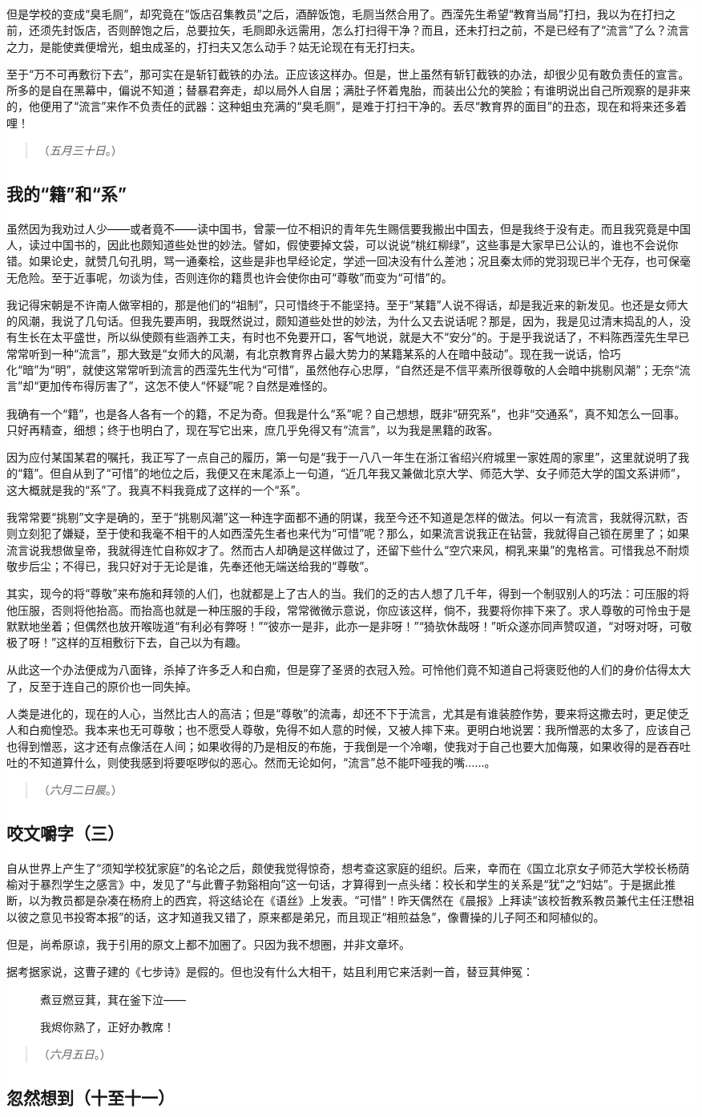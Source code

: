 但是学校的变成“臭毛厕”，却究竟在“饭店召集教员”之后，酒醉饭饱，毛厕当然合用了。西滢先生希望“教育当局”打扫，我以为在打扫之前，还须先封饭店，否则醉饱之后，总要拉矢，毛厕即永远需用，怎么打扫得干净？而且，还未打扫之前，不是已经有了“流言”了么？流言之力，是能使粪便增光，蛆虫成圣的，打扫夫又怎么动手？姑无论现在有无打扫夫。

至于“万不可再敷衍下去”，那可实在是斩钉截铁的办法。正应该这样办。但是，世上虽然有斩钉截铁的办法，却很少见有敢负责任的宣言。所多的是自在黑幕中，偏说不知道；替暴君奔走，却以局外人自居；满肚子怀着鬼胎，而装出公允的笑脸；有谁明说出自己所观察的是非来的，他便用了“流言”来作不负责任的武器：这种蛆虫充满的“臭毛厕”，是难于打扫干净的。丢尽“教育界的面目”的丑态，现在和将来还多着哩！

> （*五月三十日*。）

## 我的“籍”和“系”

虽然因为我劝过人少——或者竟不——读中国书，曾蒙一位不相识的青年先生赐信要我搬出中国去，但是我终于没有走。而且我究竟是中国人，读过中国书的，因此也颇知道些处世的妙法。譬如，假使要掉文袋，可以说说“桃红柳绿”，这些事是大家早已公认的，谁也不会说你错。如果论史，就赞几句孔明，骂一通秦桧，这些是非也早经论定，学述一回决没有什么差池；况且秦太师的党羽现已半个无存，也可保毫无危险。至于近事呢，勿谈为佳，否则连你的籍贯也许会使你由可“尊敬”而变为“可惜”的。

我记得宋朝是不许南人做宰相的，那是他们的“祖制”，只可惜终于不能坚持。至于“某籍”人说不得话，却是我近来的新发见。也还是女师大的风潮，我说了几句话。但我先要声明，我既然说过，颇知道些处世的妙法，为什么又去说话呢？那是，因为，我是见过清末捣乱的人，没有生长在太平盛世，所以纵使颇有些涵养工夫，有时也不免要开口，客气地说，就是大不“安分”的。于是乎我说话了，不料陈西滢先生早已常常听到一种“流言”，那大致是“女师大的风潮，有北京教育界占最大势力的某籍某系的人在暗中鼓动”。现在我一说话，恰巧化“暗”为“明”，就使这常常听到流言的西滢先生代为“可惜”，虽然他存心忠厚，“自然还是不信平素所很尊敬的人会暗中挑剔风潮”；无奈“流言”却“更加传布得厉害了”，这怎不使人“怀疑”呢？自然是难怪的。

我确有一个“籍”，也是各人各有一个的籍，不足为奇。但我是什么“系”呢？自己想想，既非“研究系”，也非“交通系”，真不知怎么一回事。只好再精查，细想；终于也明白了，现在写它出来，庶几乎免得又有“流言”，以为我是黑籍的政客。

因为应付某国某君的嘱托，我正写了一点自己的履历，第一句是“我于一八八一年生在浙江省绍兴府城里一家姓周的家里”，这里就说明了我的“籍”。但自从到了“可惜”的地位之后，我便又在末尾添上一句道，“近几年我又兼做北京大学、师范大学、女子师范大学的国文系讲师”，这大概就是我的“系”了。我真不料我竟成了这样的一个“系”。

我常常要“挑剔”文字是确的，至于“挑剔风潮”这一种连字面都不通的阴谋，我至今还不知道是怎样的做法。何以一有流言，我就得沉默，否则立刻犯了嫌疑，至于使和我毫不相干的人如西滢先生者也来代为“可惜”呢？那么，如果流言说我正在钻营，我就得自己锁在房里了；如果流言说我想做皇帝，我就得连忙自称奴才了。然而古人却确是这样做过了，还留下些什么“空穴来风，桐乳来巢”的鬼格言。可惜我总不耐烦敬步后尘；不得已，我只好对于无论是谁，先奉还他无端送给我的“尊敬”。

其实，现今的将“尊敬”来布施和拜领的人们，也就都是上了古人的当。我们的乏的古人想了几千年，得到一个制驭别人的巧法：可压服的将他压服，否则将他抬高。而抬高也就是一种压服的手段，常常微微示意说，你应该这样，倘不，我要将你摔下来了。求人尊敬的可怜虫于是默默地坐着；但偶然也放开喉咙道“有利必有弊呀！”“彼亦一是非，此亦一是非呀！”“猗欤休哉呀！”听众遂亦同声赞叹道，“对呀对呀，可敬极了呀！”这样的互相敷衍下去，自己以为有趣。

从此这一个办法便成为八面锋，杀掉了许多乏人和白痴，但是穿了圣贤的衣冠入殓。可怜他们竟不知道自己将褒贬他的人们的身价估得太大了，反至于连自己的原价也一同失掉。

人类是进化的，现在的人心，当然比古人的高洁；但是“尊敬”的流毒，却还不下于流言，尤其是有谁装腔作势，要来将这撒去时，更足使乏人和白痴惶恐。我本来也无可尊敬；也不愿受人尊敬，免得不如人意的时候，又被人摔下来。更明白地说罢：我所憎恶的太多了，应该自己也得到憎恶，这才还有点像活在人间；如果收得的乃是相反的布施，于我倒是一个冷嘲，使我对于自己也要大加侮蔑，如果收得的是吞吞吐吐的不知道算什么，则使我感到将要呕哕似的恶心。然而无论如何，“流言”总不能吓哑我的嘴……。

> （*六月二日晨*。）

## 咬文嚼字（三）

自从世界上产生了“须知学校犹家庭”的名论之后，颇使我觉得惊奇，想考查这家庭的组织。后来，幸而在《国立北京女子师范大学校长杨荫榆对于暴烈学生之感言》中，发见了“与此曹子勃谿相向”这一句话，才算得到一点头绪：校长和学生的关系是“犹”之“妇姑”。于是据此推断，以为教员都是杂凑在杨府上的西宾，将这结论在《语丝》上发表。“可惜”！昨天偶然在《晨报》上拜读“该校哲教系教员兼代主任汪懋祖以彼之意见书投寄本报”的话，这才知道我又错了，原来都是弟兄，而且现正“相煎益急”，像曹操的儿子阿丕和阿植似的。

但是，尚希原谅，我于引用的原文上都不加圈了。只因为我不想圈，并非文章坏。

据考据家说，这曹子建的《七步诗》是假的。但也没有什么大相干，姑且利用它来活剥一首，替豆萁伸冤：

　　　煮豆燃豆萁，萁在釜下泣——

　　　我烬你熟了，正好办教席！

> （*六月五日*。）

## 忽然想到（十至十一）
